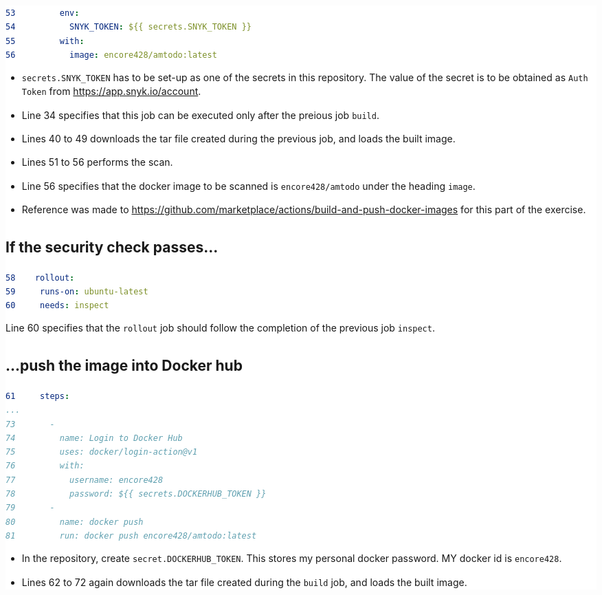 ```yml
53         env:
54           SNYK_TOKEN: ${{ secrets.SNYK_TOKEN }}
55         with:
56           image: encore428/amtodo:latest
```

- `secrets.SNYK_TOKEN` has to be set-up as one of the secrets in this repository.  The value of the secret is to be obtained
as `Auth Token` from https://app.snyk.io/account.

- Line 34 specifies that this job can be executed only after the preious job `build`.

- Lines 40 to 49 downloads the tar file created during the previous job, and loads the built image.

- Lines 51 to 56 performs the scan.

- Line 56 specifies that the docker image to be scanned is `encore428/amtodo` under the heading `image`.

- Reference was made to https://github.com/marketplace/actions/build-and-push-docker-images for this part of the exercise.

## If the security check passes...

```yml
58    rollout:
59     runs-on: ubuntu-latest
60     needs: inspect
```

Line 60 specifies that the `rollout` job should follow the completion of the previous job `inspect`.


## ...push the image into Docker hub

```yml
61     steps:
...
73       -
74         name: Login to Docker Hub
75         uses: docker/login-action@v1
76         with:
77           username: encore428
78           password: ${{ secrets.DOCKERHUB_TOKEN }}
79       -
80         name: docker push
81         run: docker push encore428/amtodo:latest
```

- In the repository, create `secret.DOCKERHUB_TOKEN`.  This stores my personal docker password.  MY docker id is `encore428`.

- Lines 62 to 72 again downloads the tar file created during the `build` job, and loads the built image.

